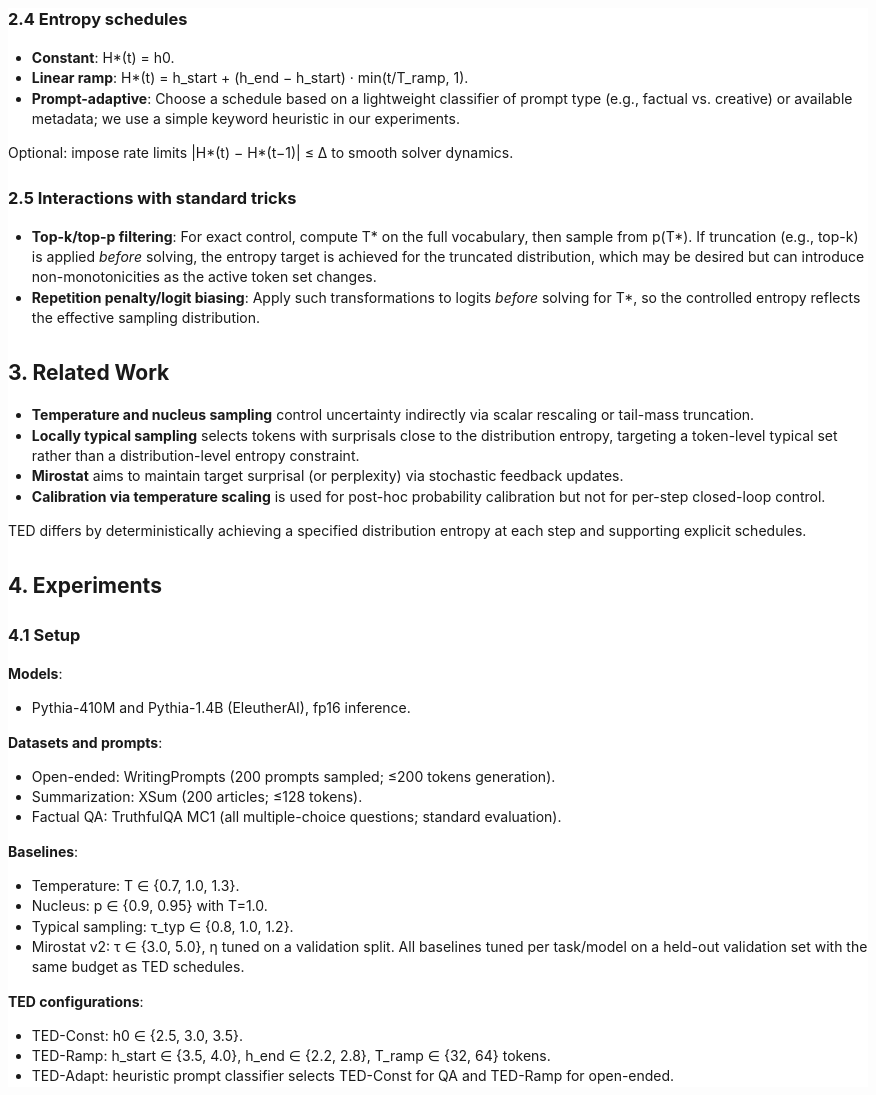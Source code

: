 ### 2.4 Entropy schedules
- **Constant**: H*(t) = h0.
- **Linear ramp**: H*(t) = h_start + (h_end − h_start) · min(t/T_ramp, 1).
- **Prompt-adaptive**: Choose a schedule based on a lightweight classifier of prompt type (e.g., factual vs. creative) or available metadata; we use a simple keyword heuristic in our experiments.

Optional: impose rate limits |H*(t) − H*(t−1)| ≤ Δ to smooth solver dynamics.

### 2.5 Interactions with standard tricks
- **Top-k/top-p filtering**: For exact control, compute T* on the full vocabulary, then sample from p(T*). If truncation (e.g., top-k) is applied *before* solving, the entropy target is achieved for the truncated distribution, which may be desired but can introduce non-monotonicities as the active token set changes.
- **Repetition penalty/logit biasing**: Apply such transformations to logits *before* solving for T*, so the controlled entropy reflects the effective sampling distribution.

## 3. Related Work
- **Temperature and nucleus sampling** control uncertainty indirectly via scalar rescaling or tail-mass truncation.
- **Locally typical sampling** selects tokens with surprisals close to the distribution entropy, targeting a token-level typical set rather than a distribution-level entropy constraint.
- **Mirostat** aims to maintain target surprisal (or perplexity) via stochastic feedback updates.
- **Calibration via temperature scaling** is used for post-hoc probability calibration but not for per-step closed-loop control.

TED differs by deterministically achieving a specified distribution entropy at each step and supporting explicit schedules.

## 4. Experiments

### 4.1 Setup
**Models**:
- Pythia-410M and Pythia-1.4B (EleutherAI), fp16 inference.

**Datasets and prompts**:
- Open-ended: WritingPrompts (200 prompts sampled; ≤200 tokens generation).
- Summarization: XSum (200 articles; ≤128 tokens).
- Factual QA: TruthfulQA MC1 (all multiple-choice questions; standard evaluation).

**Baselines**:
- Temperature: T ∈ {0.7, 1.0, 1.3}.
- Nucleus: p ∈ {0.9, 0.95} with T=1.0.
- Typical sampling: τ_typ ∈ {0.8, 1.0, 1.2}.
- Mirostat v2: τ ∈ {3.0, 5.0}, η tuned on a validation split.
All baselines tuned per task/model on a held-out validation set with the same budget as TED schedules.

**TED configurations**:
- TED-Const: h0 ∈ {2.5, 3.0, 3.5}.
- TED-Ramp: h_start ∈ {3.5, 4.0}, h_end ∈ {2.2, 2.8}, T_ramp ∈ {32, 64} tokens.
- TED-Adapt: heuristic prompt classifier selects TED-Const for QA and TED-Ramp for open-ended.
